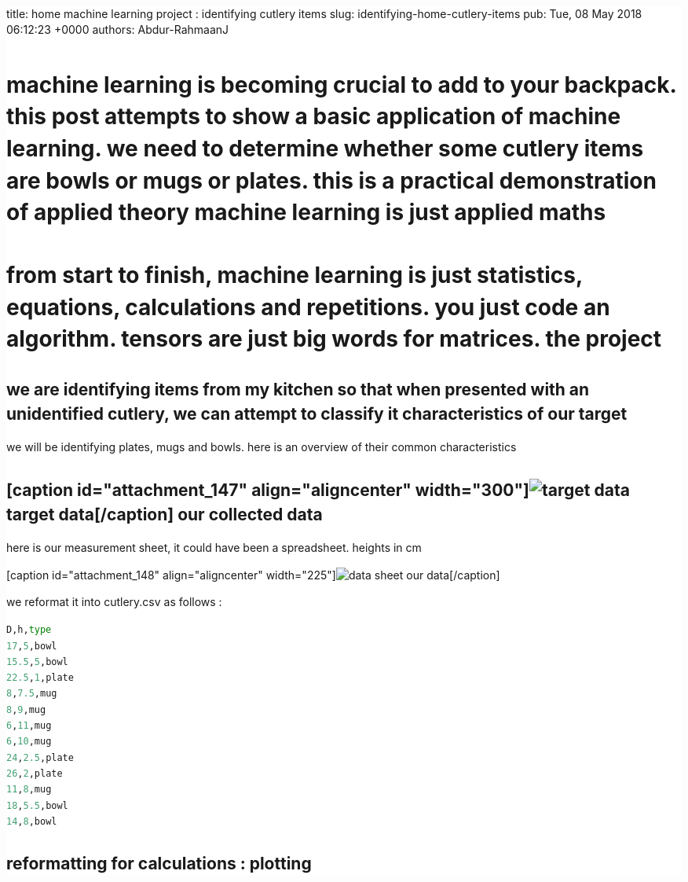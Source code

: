 title: home machine learning project : identifying cutlery items
slug: identifying-home-cutlery-items
pub: Tue, 08 May 2018 06:12:23 +0000
authors: Abdur-RahmaanJ

machine learning is becoming crucial to add to your backpack. this post attempts to show a basic application of machine learning. we need to determine whether some cutlery items are bowls or mugs or plates. this is a practical demonstration of applied theory
machine learning is just applied maths
======================================


from start to finish, machine learning is just statistics, equations, calculations and repetitions. you just code an algorithm. tensors are just big words for matrices.
the project
===========


we are identifying items from my kitchen so that when presented with an unidentified cutlery, we can attempt to classify it
characteristics of our target
-----------------------------


we will be identifying plates, mugs and bowls. here is an overview of their common characteristics

[caption id="attachment\_147" align="aligncenter" width="300"]![target data](https://www.pythonmembers.club/wp-content/uploads/2018/05/k_nearest_targets-300x126.png) target data[/caption]
our collected data
------------------


here is our measurement sheet, it could have been a spreadsheet. heights in cm

[caption id="attachment\_148" align="aligncenter" width="225"]![data sheet](https://www.pythonmembers.club/wp-content/uploads/2018/05/20180507_151041-225x300.jpg) our data[/caption]

we reformat it into cutlery.csv as follows :

```python
D,h,type
17,5,bowl
15.5,5,bowl
22.5,1,plate
8,7.5,mug
8,9,mug
6,11,mug
6,10,mug
24,2.5,plate
26,2,plate
11,8,mug
18,5.5,bowl
14,8,bowl
```

reformatting for calculations : plotting
----------------------------------------
